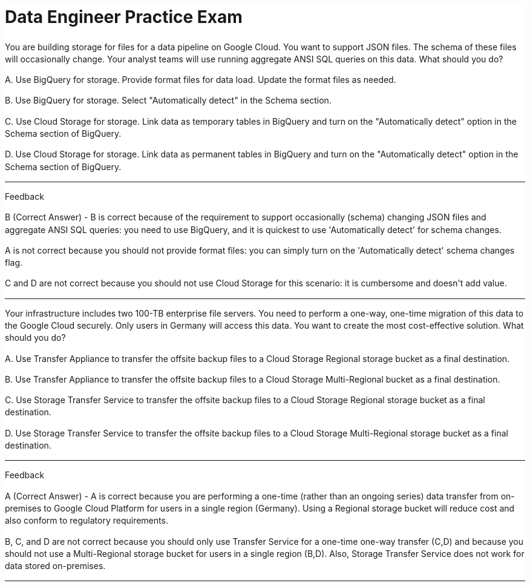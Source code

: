 Data Engineer Practice Exam
===========================

You are building storage for files for a data pipeline on Google Cloud. You want to support JSON files. The schema of these files will occasionally change. Your analyst teams will use running aggregate ANSI SQL queries on this data. What should you do?

A. Use BigQuery for storage. Provide format files for data load. Update the format files as needed.

B. Use BigQuery for storage. Select "Automatically detect" in the Schema section.

C. Use Cloud Storage for storage. Link data as temporary tables in BigQuery and turn on the "Automatically detect" option in the Schema section of BigQuery.

D. Use Cloud Storage for storage. Link data as permanent tables in BigQuery and turn on the "Automatically detect" option in the Schema section of BigQuery.

---
Feedback

B (Correct Answer) - B is correct because of the requirement to support occasionally (schema) changing JSON files and aggregate ANSI SQL queries: you need to use BigQuery, and it is quickest to use 'Automatically detect' for schema changes.

A is not correct because you should not provide format files: you can simply turn on the 'Automatically detect' schema changes flag.

C and D are not correct because you should not use Cloud Storage for this scenario: it is cumbersome and doesn't add value.

---

Your infrastructure includes two 100-TB enterprise file servers. You need to perform a one-way, one-time migration of this data to the Google Cloud securely. Only users in Germany will access this data. You want to create the most cost-effective solution. What should you do?

A. Use Transfer Appliance to transfer the offsite backup files to a Cloud Storage Regional storage bucket as a final destination.

B. Use Transfer Appliance to transfer the offsite backup files to a Cloud Storage Multi-Regional bucket as a final destination.

C. Use Storage Transfer Service to transfer the offsite backup files to a Cloud Storage Regional storage bucket as a final destination.

D. Use Storage Transfer Service to transfer the offsite backup files to a Cloud Storage Multi-Regional storage bucket as a final destination.

---

Feedback

A (Correct Answer) - A is correct because you are performing a one-time (rather than an ongoing series) data transfer from on-premises to Google Cloud Platform for users in a single region (Germany). Using a Regional storage bucket will reduce cost and also conform to regulatory requirements.

B, C, and D are not correct because you should only use Transfer Service for a one-time one-way transfer (C,D) and because you should not use a Multi-Regional storage bucket for users in a single region (B,D). Also, Storage Transfer Service does not work for data stored on-premises.

---